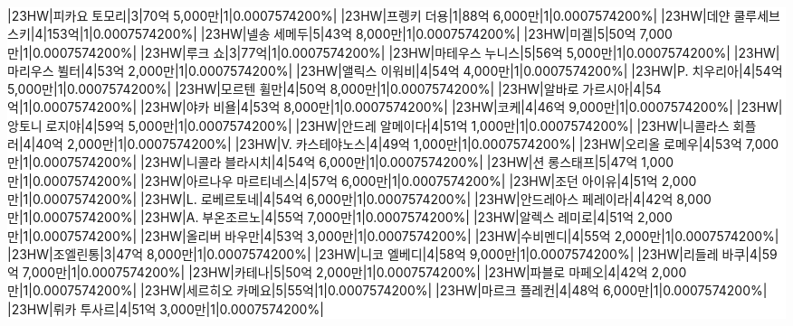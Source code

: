 |23HW|피카요 토모리|3|70억 5,000만|1|0.0007574200%|
|23HW|프렝키 더용|1|88억 6,000만|1|0.0007574200%|
|23HW|데얀 쿨루세브스키|4|153억|1|0.0007574200%|
|23HW|넬송 세메두|5|43억 8,000만|1|0.0007574200%|
|23HW|미겔|5|50억 7,000만|1|0.0007574200%|
|23HW|루크 쇼|3|77억|1|0.0007574200%|
|23HW|마테우스 누니스|5|56억 5,000만|1|0.0007574200%|
|23HW|마리우스 뷜터|4|53억 2,000만|1|0.0007574200%|
|23HW|앨릭스 이워비|4|54억 4,000만|1|0.0007574200%|
|23HW|P. 치우리아|4|54억 5,000만|1|0.0007574200%|
|23HW|모르텐 휠만|4|50억 8,000만|1|0.0007574200%|
|23HW|알바로 가르시아|4|54억|1|0.0007574200%|
|23HW|야카 비욜|4|53억 8,000만|1|0.0007574200%|
|23HW|코케|4|46억 9,000만|1|0.0007574200%|
|23HW|앙토니 로지야|4|59억 5,000만|1|0.0007574200%|
|23HW|안드레 알메이다|4|51억 1,000만|1|0.0007574200%|
|23HW|니콜라스 회플러|4|40억 2,000만|1|0.0007574200%|
|23HW|V. 카스테야노스|4|49억 1,000만|1|0.0007574200%|
|23HW|오리올 로메우|4|53억 7,000만|1|0.0007574200%|
|23HW|니콜라 블라시치|4|54억 6,000만|1|0.0007574200%|
|23HW|션 롱스태프|5|47억 1,000만|1|0.0007574200%|
|23HW|아르나우 마르티네스|4|57억 6,000만|1|0.0007574200%|
|23HW|조던 아이유|4|51억 2,000만|1|0.0007574200%|
|23HW|L. 로베르토네|4|54억 6,000만|1|0.0007574200%|
|23HW|안드레아스 페레이라|4|42억 8,000만|1|0.0007574200%|
|23HW|A. 부온조르노|4|55억 7,000만|1|0.0007574200%|
|23HW|알렉스 레미로|4|51억 2,000만|1|0.0007574200%|
|23HW|올리버 바우만|4|53억 3,000만|1|0.0007574200%|
|23HW|수비멘디|4|55억 2,000만|1|0.0007574200%|
|23HW|조엘린통|3|47억 8,000만|1|0.0007574200%|
|23HW|니코 엘베디|4|58억 9,000만|1|0.0007574200%|
|23HW|리들레 바쿠|4|59억 7,000만|1|0.0007574200%|
|23HW|카테나|5|50억 2,000만|1|0.0007574200%|
|23HW|파블로 마페오|4|42억 2,000만|1|0.0007574200%|
|23HW|세르히오 카메요|5|55억|1|0.0007574200%|
|23HW|마르크 플레컨|4|48억 6,000만|1|0.0007574200%|
|23HW|뤼카 투사르|4|51억 3,000만|1|0.0007574200%|
